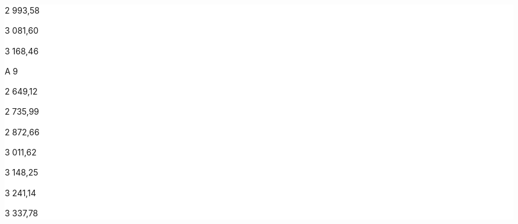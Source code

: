 2 993,58

</td>

<td style="border-right: 0.5pt solid ; " align="center" valign="top" charoff="50">

3 081,60

</td>

<td style align="center" valign="top" charoff="50">

3 168,46

</td>

</tr>

<tr>

<td style="border-right: 0.5pt solid ; " align="center" valign="top" charoff="50">

A 9 

</td>

<td style="border-right: 0.5pt solid ; " align="center" valign="top" charoff="50">

2 649,12

</td>

<td style="border-right: 0.5pt solid ; " align="center" valign="top" charoff="50">

2 735,99

</td>

<td style="border-right: 0.5pt solid ; " align="center" valign="top" charoff="50">

2 872,66

</td>

<td style="border-right: 0.5pt solid ; " align="center" valign="top" charoff="50">

3 011,62

</td>

<td style="border-right: 0.5pt solid ; " align="center" valign="top" charoff="50">

3 148,25

</td>

<td style="border-right: 0.5pt solid ; " align="center" valign="top" charoff="50">

3 241,14

</td>

<td style="border-right: 0.5pt solid ; " align="center" valign="top" charoff="50">

3 337,78

